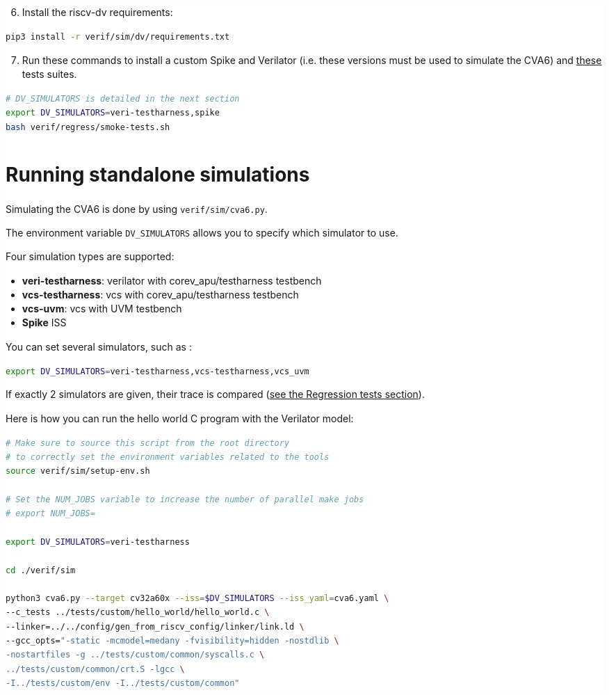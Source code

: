 6. Install the riscv-dv requirements:

```sh
pip3 install -r verif/sim/dv/requirements.txt
```

7. Run these commands to install a custom Spike and Verilator (i.e. these versions must be used to simulate the CVA6) and [these](#running-regression-tests-simulations) tests suites.
```sh
# DV_SIMULATORS is detailed in the next section
export DV_SIMULATORS=veri-testharness,spike
bash verif/regress/smoke-tests.sh
```

# Running standalone simulations

Simulating the CVA6 is done by using `verif/sim/cva6.py`.

The environment variable `DV_SIMULATORS` allows you to specify which simulator to use.

Four simulation types are supported:
- **veri-testharness**: verilator with corev_apu/testharness testbench
- **vcs-testharness**: vcs with corev_apu/testharness testbench
- **vcs-uvm**: vcs with UVM testbench
- **Spike** ISS 

You can set several simulators, such as :

```sh
export DV_SIMULATORS=veri-testharness,vcs-testharness,vcs_uvm
```

If exactly 2 simulators are given, their trace is compared ([see the Regression tests section](#running-regression-tests-simulations)).

Here is how you can run the hello world C program with the Verilator model: 

```sh
# Make sure to source this script from the root directory 
# to correctly set the environment variables related to the tools
source verif/sim/setup-env.sh

# Set the NUM_JOBS variable to increase the number of parallel make jobs
# export NUM_JOBS=

export DV_SIMULATORS=veri-testharness

cd ./verif/sim

python3 cva6.py --target cv32a60x --iss=$DV_SIMULATORS --iss_yaml=cva6.yaml \
--c_tests ../tests/custom/hello_world/hello_world.c \
--linker=../../config/gen_from_riscv_config/linker/link.ld \
--gcc_opts="-static -mcmodel=medany -fvisibility=hidden -nostdlib \
-nostartfiles -g ../tests/custom/common/syscalls.c \
../tests/custom/common/crt.S -lgcc \
-I../tests/custom/env -I../tests/custom/common"
```
